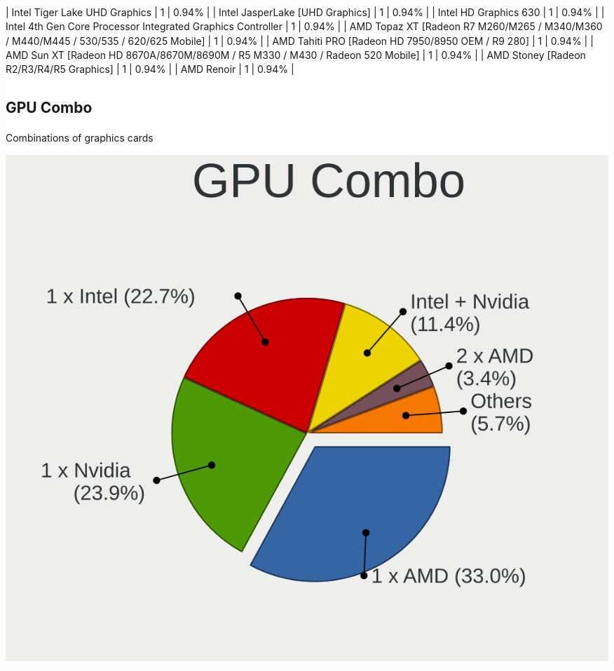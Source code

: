 | Intel Tiger Lake UHD Graphics                                                         | 1         | 0.94%   |
| Intel JasperLake [UHD Graphics]                                                       | 1         | 0.94%   |
| Intel HD Graphics 630                                                                 | 1         | 0.94%   |
| Intel 4th Gen Core Processor Integrated Graphics Controller                           | 1         | 0.94%   |
| AMD Topaz XT [Radeon R7 M260/M265 / M340/M360 / M440/M445 / 530/535 / 620/625 Mobile] | 1         | 0.94%   |
| AMD Tahiti PRO [Radeon HD 7950/8950 OEM / R9 280]                                     | 1         | 0.94%   |
| AMD Sun XT [Radeon HD 8670A/8670M/8690M / R5 M330 / M430 / Radeon 520 Mobile]         | 1         | 0.94%   |
| AMD Stoney [Radeon R2/R3/R4/R5 Graphics]                                              | 1         | 0.94%   |
| AMD Renoir                                                                            | 1         | 0.94%   |

GPU Combo
---------

Combinations of graphics cards

![GPU Combo](./All/images/pie_chart/gpu_combo.svg)
